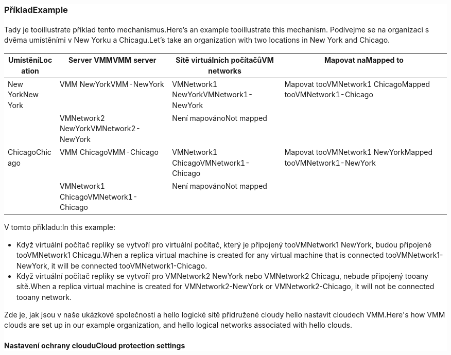 

### <a name="example"></a><span data-ttu-id="422d8-134">Příklad</span><span class="sxs-lookup"><span data-stu-id="422d8-134">Example</span></span>

<span data-ttu-id="422d8-135">Tady je tooillustrate příklad tento mechanismus.</span><span class="sxs-lookup"><span data-stu-id="422d8-135">Here’s an example tooillustrate this mechanism.</span></span> <span data-ttu-id="422d8-136">Podívejme se na organizaci s dvěma umístěními v New Yorku a Chicagu.</span><span class="sxs-lookup"><span data-stu-id="422d8-136">Let’s take an organization with two locations in New York and Chicago.</span></span>

<span data-ttu-id="422d8-137">**Umístění**</span><span class="sxs-lookup"><span data-stu-id="422d8-137">**Location**</span></span> | <span data-ttu-id="422d8-138">**Server VMM**</span><span class="sxs-lookup"><span data-stu-id="422d8-138">**VMM server**</span></span> | <span data-ttu-id="422d8-139">**Sítě virtuálních počítačů**</span><span class="sxs-lookup"><span data-stu-id="422d8-139">**VM networks**</span></span> | <span data-ttu-id="422d8-140">**Mapovat na**</span><span class="sxs-lookup"><span data-stu-id="422d8-140">**Mapped to**</span></span>
---|---|---|---
<span data-ttu-id="422d8-141">New York</span><span class="sxs-lookup"><span data-stu-id="422d8-141">New York</span></span> | <span data-ttu-id="422d8-142">VMM NewYork</span><span class="sxs-lookup"><span data-stu-id="422d8-142">VMM-NewYork</span></span>| <span data-ttu-id="422d8-143">VMNetwork1 NewYork</span><span class="sxs-lookup"><span data-stu-id="422d8-143">VMNetwork1-NewYork</span></span> | <span data-ttu-id="422d8-144">Mapovat tooVMNetwork1 Chicago</span><span class="sxs-lookup"><span data-stu-id="422d8-144">Mapped tooVMNetwork1-Chicago</span></span>
 |  | <span data-ttu-id="422d8-145">VMNetwork2 NewYork</span><span class="sxs-lookup"><span data-stu-id="422d8-145">VMNetwork2-NewYork</span></span> | <span data-ttu-id="422d8-146">Není mapováno</span><span class="sxs-lookup"><span data-stu-id="422d8-146">Not mapped</span></span>
<span data-ttu-id="422d8-147">Chicago</span><span class="sxs-lookup"><span data-stu-id="422d8-147">Chicago</span></span> | <span data-ttu-id="422d8-148">VMM Chicago</span><span class="sxs-lookup"><span data-stu-id="422d8-148">VMM-Chicago</span></span>| <span data-ttu-id="422d8-149">VMNetwork1 Chicago</span><span class="sxs-lookup"><span data-stu-id="422d8-149">VMNetwork1-Chicago</span></span> | <span data-ttu-id="422d8-150">Mapovat tooVMNetwork1 NewYork</span><span class="sxs-lookup"><span data-stu-id="422d8-150">Mapped tooVMNetwork1-NewYork</span></span>
 | | <span data-ttu-id="422d8-151">VMNetwork1 Chicago</span><span class="sxs-lookup"><span data-stu-id="422d8-151">VMNetwork1-Chicago</span></span> | <span data-ttu-id="422d8-152">Není mapováno</span><span class="sxs-lookup"><span data-stu-id="422d8-152">Not mapped</span></span>

<span data-ttu-id="422d8-153">V tomto příkladu:</span><span class="sxs-lookup"><span data-stu-id="422d8-153">In this example:</span></span>

- <span data-ttu-id="422d8-154">Když virtuální počítač repliky se vytvoří pro virtuální počítač, který je připojený tooVMNetwork1 NewYork, budou připojené tooVMNetwork1 Chicagu.</span><span class="sxs-lookup"><span data-stu-id="422d8-154">When a replica virtual machine is created for any virtual machine that is connected tooVMNetwork1-NewYork, it will be connected tooVMNetwork1-Chicago.</span></span>
- <span data-ttu-id="422d8-155">Když virtuální počítač repliky se vytvoří pro VMNetwork2 NewYork nebo VMNetwork2 Chicagu, nebude připojený tooany sítě.</span><span class="sxs-lookup"><span data-stu-id="422d8-155">When a replica virtual machine is created for VMNetwork2-NewYork or VMNetwork2-Chicago, it will not be connected tooany network.</span></span>

<span data-ttu-id="422d8-156">Zde je, jak jsou v naše ukázkové společnosti a hello logické sítě přidružené cloudy hello nastavit cloudech VMM.</span><span class="sxs-lookup"><span data-stu-id="422d8-156">Here's how VMM clouds are set up in our example organization, and hello logical networks associated with hello clouds.</span></span>

#### <a name="cloud-protection-settings"></a><span data-ttu-id="422d8-157">Nastavení ochrany cloudu</span><span class="sxs-lookup"><span data-stu-id="422d8-157">Cloud protection settings</span></span>
